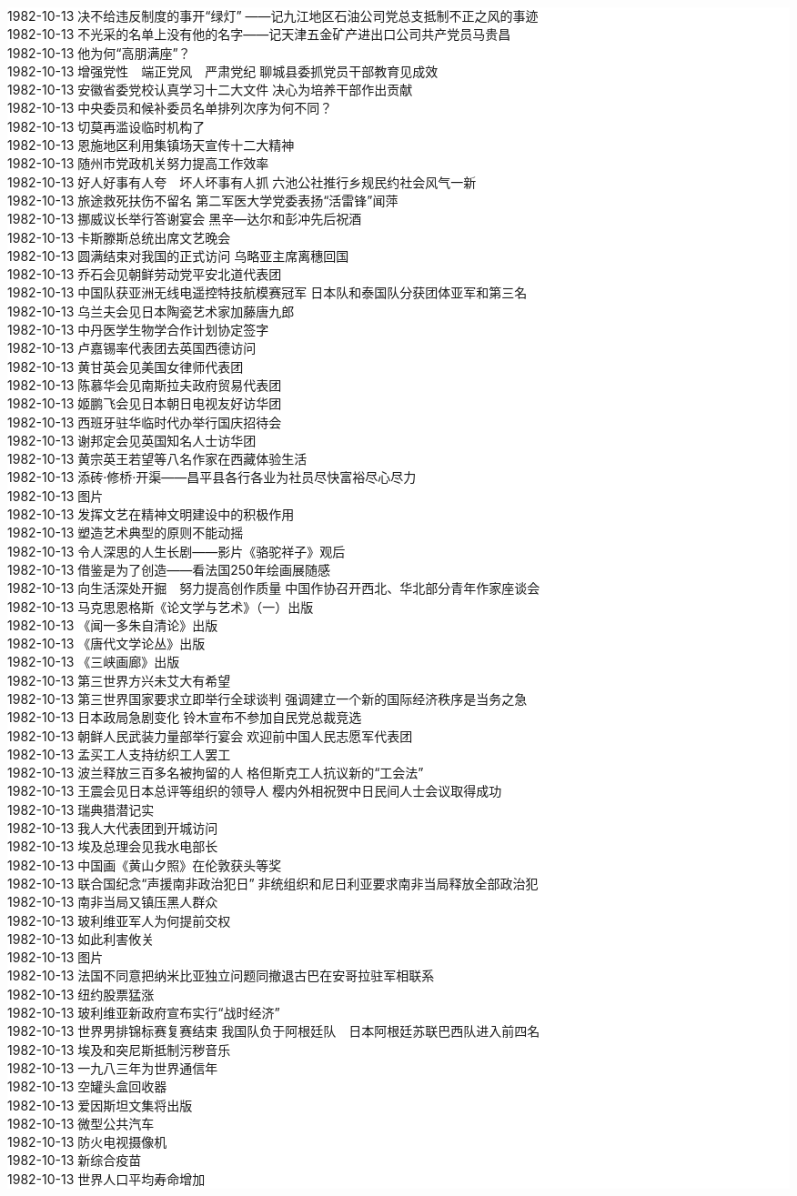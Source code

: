 1982-10-13 决不给违反制度的事开“绿灯” ——记九江地区石油公司党总支抵制不正之风的事迹  
1982-10-13 不光采的名单上没有他的名字——记天津五金矿产进出口公司共产党员马贵昌  
1982-10-13 他为何“高朋满座”？  
1982-10-13 增强党性　端正党风　严肃党纪  聊城县委抓党员干部教育见成效  
1982-10-13 安徽省委党校认真学习十二大文件  决心为培养干部作出贡献  
1982-10-13 中央委员和候补委员名单排列次序为何不同？  
1982-10-13 切莫再滥设临时机构了  
1982-10-13 恩施地区利用集镇场天宣传十二大精神  
1982-10-13 随州市党政机关努力提高工作效率  
1982-10-13 好人好事有人夸　坏人坏事有人抓  六池公社推行乡规民约社会风气一新  
1982-10-13 旅途救死扶伤不留名  第二军医大学党委表扬“活雷锋”闻萍  
1982-10-13 挪威议长举行答谢宴会  黑辛—达尔和彭冲先后祝酒  
1982-10-13 卡斯滕斯总统出席文艺晚会  
1982-10-13 圆满结束对我国的正式访问  乌略亚主席离穗回国  
1982-10-13 乔石会见朝鲜劳动党平安北道代表团  
1982-10-13 中国队获亚洲无线电遥控特技航模赛冠军   日本队和泰国队分获团体亚军和第三名  
1982-10-13 乌兰夫会见日本陶瓷艺术家加藤唐九郎  
1982-10-13 中丹医学生物学合作计划协定签字  
1982-10-13 卢嘉锡率代表团去英国西德访问  
1982-10-13 黄甘英会见美国女律师代表团  
1982-10-13 陈慕华会见南斯拉夫政府贸易代表团  
1982-10-13 姬鹏飞会见日本朝日电视友好访华团  
1982-10-13 西班牙驻华临时代办举行国庆招待会  
1982-10-13 谢邦定会见英国知名人士访华团  
1982-10-13 黄宗英王若望等八名作家在西藏体验生活  
1982-10-13 添砖·修桥·开渠——昌平县各行各业为社员尽快富裕尽心尽力  
1982-10-13 图片  
1982-10-13 发挥文艺在精神文明建设中的积极作用  
1982-10-13 塑造艺术典型的原则不能动摇  
1982-10-13 令人深思的人生长剧——影片《骆驼祥子》观后  
1982-10-13 借鉴是为了创造——看法国250年绘画展随感  
1982-10-13 向生活深处开掘　努力提高创作质量  中国作协召开西北、华北部分青年作家座谈会  
1982-10-13 马克思恩格斯《论文学与艺术》（一）出版  
1982-10-13 《闻一多朱自清论》出版  
1982-10-13 《唐代文学论丛》出版  
1982-10-13 《三峡画廊》出版  
1982-10-13 第三世界方兴未艾大有希望  
1982-10-13 第三世界国家要求立即举行全球谈判  强调建立一个新的国际经济秩序是当务之急  
1982-10-13 日本政局急剧变化  铃木宣布不参加自民党总裁竞选  
1982-10-13 朝鲜人民武装力量部举行宴会  欢迎前中国人民志愿军代表团  
1982-10-13 孟买工人支持纺织工人罢工  
1982-10-13 波兰释放三百多名被拘留的人   格但斯克工人抗议新的“工会法”  
1982-10-13 王震会见日本总评等组织的领导人   樱内外相祝贺中日民间人士会议取得成功  
1982-10-13 瑞典猎潜记实  
1982-10-13 我人大代表团到开城访问  
1982-10-13 埃及总理会见我水电部长  
1982-10-13 中国画《黄山夕照》在伦敦获头等奖  
1982-10-13 联合国纪念“声援南非政治犯日”   非统组织和尼日利亚要求南非当局释放全部政治犯  
1982-10-13 南非当局又镇压黑人群众  
1982-10-13 玻利维亚军人为何提前交权  
1982-10-13 如此利害攸关  
1982-10-13 图片  
1982-10-13 法国不同意把纳米比亚独立问题同撤退古巴在安哥拉驻军相联系  
1982-10-13 纽约股票猛涨  
1982-10-13 玻利维亚新政府宣布实行“战时经济”  
1982-10-13 世界男排锦标赛复赛结束   我国队负于阿根廷队　日本阿根廷苏联巴西队进入前四名  
1982-10-13 埃及和突尼斯抵制污秽音乐  
1982-10-13 一九八三年为世界通信年  
1982-10-13 空罐头盒回收器  
1982-10-13 爱因斯坦文集将出版  
1982-10-13 微型公共汽车  
1982-10-13 防火电视摄像机  
1982-10-13 新综合疫苗  
1982-10-13 世界人口平均寿命增加  